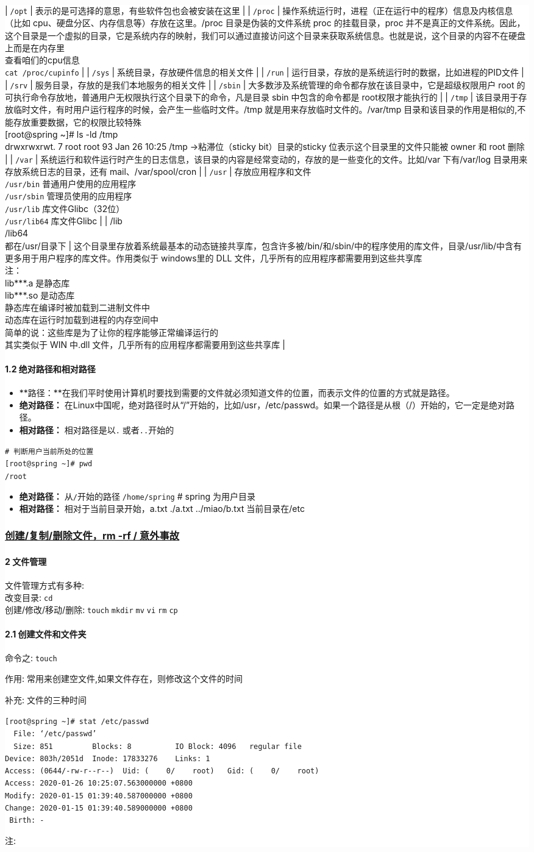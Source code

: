 | `/opt`  | 表示的是可选择的意思，有些软件包也会被安装在这里 |
| `/proc` | 操作系统运行时，进程（正在运行中的程序）信息及内核信息（比如 cpu、硬盘分区、内存信息等）存放在这里。/proc 目录是伪装的文件系统 proc 的挂载目录，proc 并不是真正的文件系统。因此，这个目录是一个虚拟的目录，它是系统内存的映射，我们可以通过直接访问这个目录来获取系统信息。也就是说，这个目录的内容不在硬盘上而是在内存里<br> 查看咱们的cpu信息<br> `cat /proc/cupinfo` |
| `/sys`  | 系统目录，存放硬件信息的相关文件 |
| `/run`  | 运行目录，存放的是系统运行时的数据，比如进程的PID文件 |
| `/srv`  | 服务目录，存放的是我们本地服务的相关文件 |
| `/sbin` | 大多数涉及系统管理的命令都存放在该目录中，它是超级权限用户 root 的可执行命令存放地，普通用户无权限执行这个目录下的命令，凡是目录 sbin 中包含的命令都是 root权限才能执行的 |
| `/tmp`  | 该目录用于存放临时文件，有时用户运行程序的时候，会产生一些临时文件。/tmp 就是用来存放临时文件的。/var/tmp 目录和该目录的作用是相似的,不能存放重要数据，它的权限比较特殊<br>[root@spring ~]# ls -ld /tmp<br>drwxrwxrwt. 7 root root 93 Jan 26 10:25 /tmp ->粘滞位（sticky bit）目录的sticky 位表示这个目录里的文件只能被 owner 和 root 删除 |
| `/var`  | 系统运行和软件运行时产生的日志信息，该目录的内容是经常变动的，存放的是一些变化的文件。比如/var 下有/var/log 目录用来存放系统日志的目录，还有 mail、/var/spool/cron |
| `/usr`  | 存放应用程序和文件<br>`/usr/bin` 普通用户使用的应用程序<br>`/usr/sbin` 管理员使用的应用程序<br>`/usr/lib` 库文件Glibc（32位）<br>`/usr/lib64` 库文件Glibc |
| /lib<br>/lib64<br>都在/usr/目录下 | 这个目录里存放着系统最基本的动态链接共享库，包含许多被/bin/和/sbin/中的程序使用的库文件，目录/usr/lib/中含有更多用于用户程序的库文件。作用类似于 windows里的 DLL 文件，几乎所有的应用程序都需要用到这些共享库<br>注：<br>lib***.a 是静态库<br>lib***.so 是动态库<br>静态库在编译时被加载到二进制文件中<br>动态库在运行时加载到进程的内存空间中<br>简单的说：这些库是为了让你的程序能够正常编译运行的<br>其实类似于 WIN 中.dll 文件，几乎所有的应用程序都需要用到这些共享库 |

#### 1.2 绝对路径和相对路径

* **路径：**在我们平时使用计算机时要找到需要的文件就必须知道文件的位置，而表示文件的位置的方式就是路径。
* **绝对路径：** 在Linux中国呢，绝对路径时从“/”开始的，比如/usr，/etc/passwd。如果一个路径是从根（/）开始的，它一定是绝对路径。
* **相对路径：** 相对路径是以`.` 或者`..`开始的

```
# 判断用户当前所处的位置
[root@spring ~]# pwd
/root
```

* **绝对路径：** 从`/`开始的路径 `/home/spring` # spring 为用户目录
* **相对路径：** 相对于当前目录开始，a.txt ./a.txt ../miao/b.txt 当前目录在/etc

### <a href="#manipulatingFiles" id="manipulatingFiles">创建/复制/删除文件，rm -rf / 意外事故</a>

#### 2 文件管理

文件管理方式有多种:  
改变目录: `cd`  
创建/修改/移动/删除: `touch` `mkdir` `mv` `vi` `rm` `cp`

#### 2.1 创建文件和文件夹

命令之: `touch`

作用: 常用来创建空文件,如果文件存在，则修改这个文件的时间 

补充: 文件的三种时间

```
[root@spring ~]# stat /etc/passwd
  File: ‘/etc/passwd’
  Size: 851       	Blocks: 8          IO Block: 4096   regular file
Device: 803h/2051d	Inode: 17833276    Links: 1
Access: (0644/-rw-r--r--)  Uid: (    0/    root)   Gid: (    0/    root)
Access: 2020-01-26 10:25:07.563000000 +0800
Modify: 2020-01-15 01:39:40.587000000 +0800
Change: 2020-01-15 01:39:40.589000000 +0800
 Birth: -
```
注:

